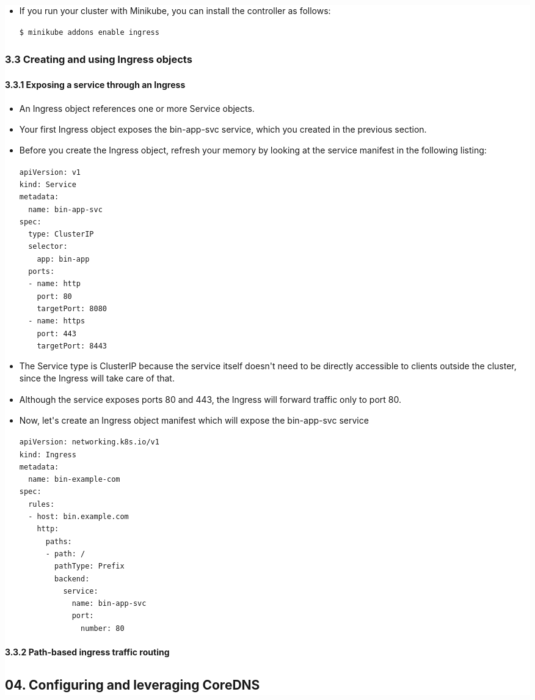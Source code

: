 - If you run your cluster with Minikube, you can install the controller as follows:

  ```
  $ minikube addons enable ingress
  ```

### 3.3 Creating and using Ingress objects

#### 3.3.1 Exposing a service through an Ingress

- An Ingress object references one or more Service objects.

- Your first Ingress object exposes the bin-app-svc service, which you created in the previous section.
- Before you create the Ingress object, refresh your memory by looking at the service manifest in the following listing:

  ```
  apiVersion: v1
  kind: Service
  metadata:
    name: bin-app-svc
  spec:
    type: ClusterIP
    selector:
      app: bin-app
    ports:
    - name: http
      port: 80
      targetPort: 8080
    - name: https
      port: 443
      targetPort: 8443
  ```

- The Service type is ClusterIP because the service itself doesn't need to be directly accessible to clients outside the cluster, since the Ingress will take care of that.
- Although the service exposes ports 80 and 443, the Ingress will forward traffic only to port 80.

- Now, let's create an Ingress object manifest which will expose the bin-app-svc service

  ```
  apiVersion: networking.k8s.io/v1
  kind: Ingress
  metadata:
    name: bin-example-com
  spec:
    rules:
    - host: bin.example.com
      http:
        paths:
        - path: /
          pathType: Prefix
          backend:
            service:
              name: bin-app-svc
              port:
                number: 80
  ```

#### 3.3.2 Path-based ingress traffic routing

## 04. Configuring and leveraging CoreDNS
